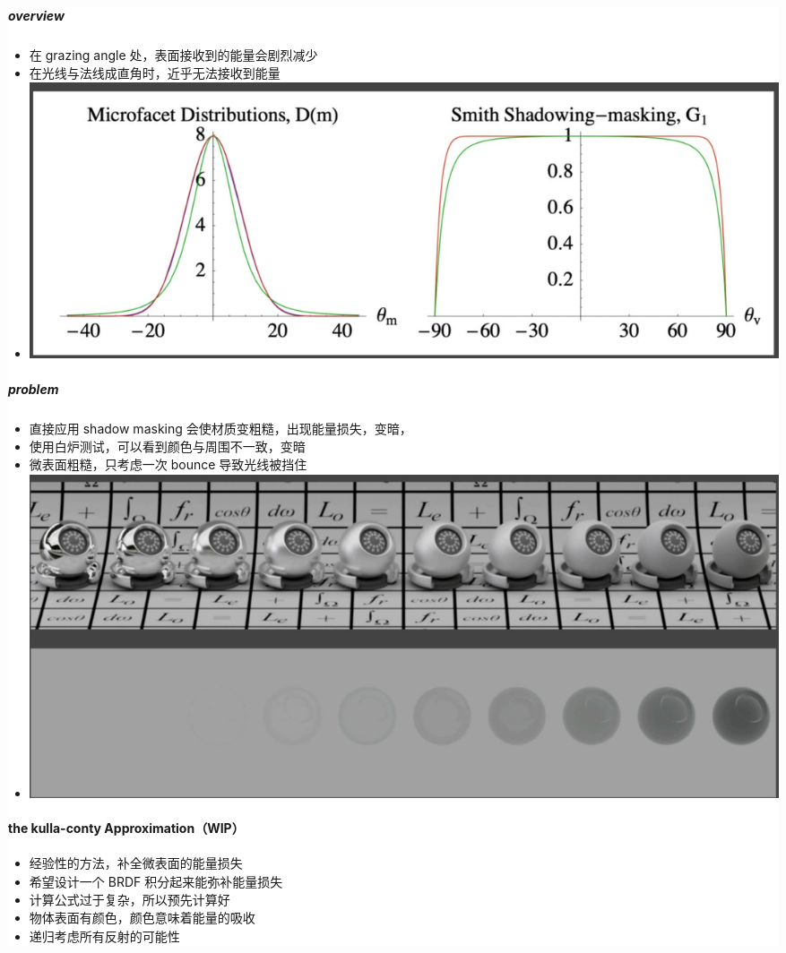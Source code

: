 ##### overview

- 在 grazing angle 处，表面接收到的能量会剧烈减少
- 在光线与法线成直角时，近乎无法接收到能量
- ![image-20220309193451083](../../../.gitbook/assets/image-20220309193451083.png)

##### problem

- 直接应用 shadow masking 会使材质变粗糙，出现能量损失，变暗，
- 使用白炉测试，可以看到颜色与周围不一致，变暗
- 微表面粗糙，只考虑一次 bounce 导致光线被挡住
- ![image-20220309193536509](../../../.gitbook/assets/image-20220309193536509.png)

#### the kulla-conty Approximation（WIP）

- 经验性的方法，补全微表面的能量损失
- 希望设计一个 BRDF 积分起来能弥补能量损失
- 计算公式过于复杂，所以预先计算好
- 物体表面有颜色，颜色意味着能量的吸收
- 递归考虑所有反射的可能性
